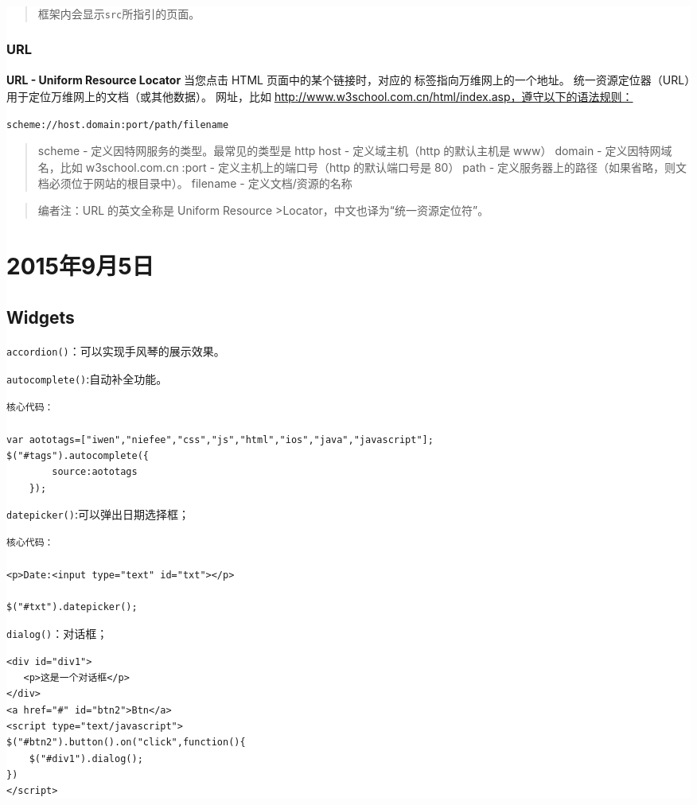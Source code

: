 > 框架内会显示`src`所指引的页面。

### URL

**URL - Uniform Resource Locator**
当您点击 HTML 页面中的某个链接时，对应的 <a> 标签指向万维网上的一个地址。
统一资源定位器（URL）用于定位万维网上的文档（或其他数据）。
网址，比如 http://www.w3school.com.cn/html/index.asp，遵守以下的语法规则：

```
scheme://host.domain:port/path/filename
```

> scheme - 定义因特网服务的类型。最常见的类型是 http
> host - 定义域主机（http 的默认主机是 www）
> domain - 定义因特网域名，比如 w3school.com.cn
> :port - 定义主机上的端口号（http 的默认端口号是 80）
> path - 定义服务器上的路径（如果省略，则文档必须位于网站的根目录中）。
> filename - 定义文档/资源的名称

> 编者注：URL 的英文全称是 Uniform Resource >Locator，中文也译为“统一资源定位符”。

# 2015年9月5日

## Widgets

`accordion()`：可以实现手风琴的展示效果。

`autocomplete()`:自动补全功能。

```
核心代码：

var aototags=["iwen","niefee","css","js","html","ios","java","javascript"];
$("#tags").autocomplete({
		source:aototags
	});
```

`datepicker()`:可以弹出日期选择框；

```
核心代码：

<p>Date:<input type="text" id="txt"></p>

$("#txt").datepicker();
```

`dialog()`：对话框；

```
<div id="div1">
   <p>这是一个对话框</p>
</div>
<a href="#" id="btn2">Btn</a>
<script type="text/javascript">
$("#btn2").button().on("click",function(){
    $("#div1").dialog();
})
</script>
```
